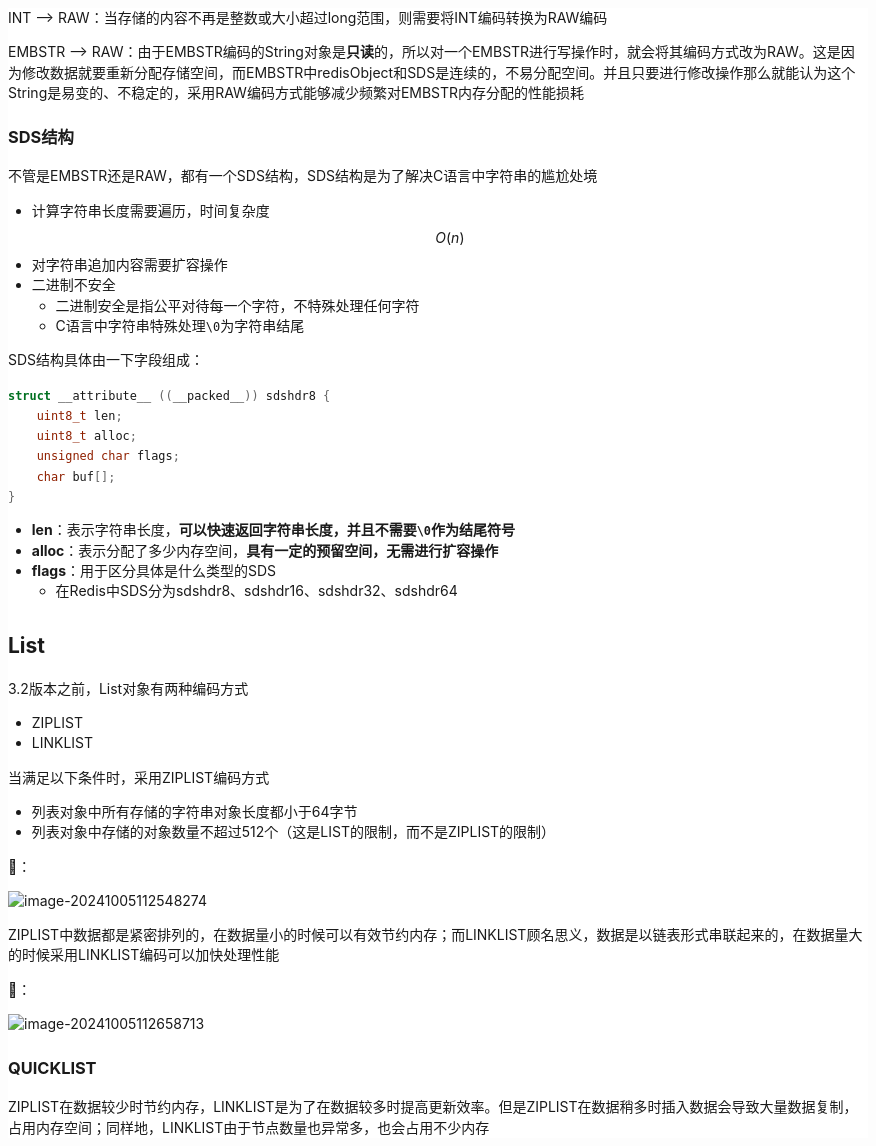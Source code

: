 INT --> RAW：当存储的内容不再是整数或大小超过long范围，则需要将INT编码转换为RAW编码

EMBSTR --> RAW：由于EMBSTR编码的String对象是**只读**的，所以对一个EMBSTR进行写操作时，就会将其编码方式改为RAW。这是因为修改数据就要重新分配存储空间，而EMBSTR中redisObject和SDS是连续的，不易分配空间。并且只要进行修改操作那么就能认为这个String是易变的、不稳定的，采用RAW编码方式能够减少频繁对EMBSTR内存分配的性能损耗

### SDS结构

不管是EMBSTR还是RAW，都有一个SDS结构，SDS结构是为了解决C语言中字符串的尴尬处境

- 计算字符串长度需要遍历，时间复杂度$$O(n)$$
- 对字符串追加内容需要扩容操作
- 二进制不安全
  - 二进制安全是指公平对待每一个字符，不特殊处理任何字符
  - C语言中字符串特殊处理`\0`为字符串结尾

SDS结构具体由一下字段组成：

```C
struct __attribute__ ((__packed__)) sdshdr8 {
    uint8_t len;
    uint8_t alloc;
    unsigned char flags;
    char buf[];
}
```

- **len**：表示字符串长度，**可以快速返回字符串长度，并且不需要`\0`作为结尾符号**
- **alloc**：表示分配了多少内存空间，**具有一定的预留空间，无需进行扩容操作**
- **flags**：用于区分具体是什么类型的SDS
  - 在Redis中SDS分为sdshdr8、sdshdr16、sdshdr32、sdshdr64

## List

3.2版本之前，List对象有两种编码方式

- ZIPLIST
- LINKLIST

当满足以下条件时，采用ZIPLIST编码方式

- 列表对象中所有存储的字符串对象长度都小于64字节
- 列表对象中存储的对象数量不超过512个（这是LIST的限制，而不是ZIPLIST的限制）

🌰：

![image-20241005112548274](https://raw.githubusercontent.com/lyydsheep/pic/main/202410051125337.png)

ZIPLIST中数据都是紧密排列的，在数据量小的时候可以有效节约内存；而LINKLIST顾名思义，数据是以链表形式串联起来的，在数据量大的时候采用LINKLIST编码可以加快处理性能

🌰：

![image-20241005112658713](https://raw.githubusercontent.com/lyydsheep/pic/main/202410051126746.png)

### QUICKLIST

ZIPLIST在数据较少时节约内存，LINKLIST是为了在数据较多时提高更新效率。但是ZIPLIST在数据稍多时插入数据会导致大量数据复制，占用内存空间；同样地，LINKLIST由于节点数量也异常多，也会占用不少内存
